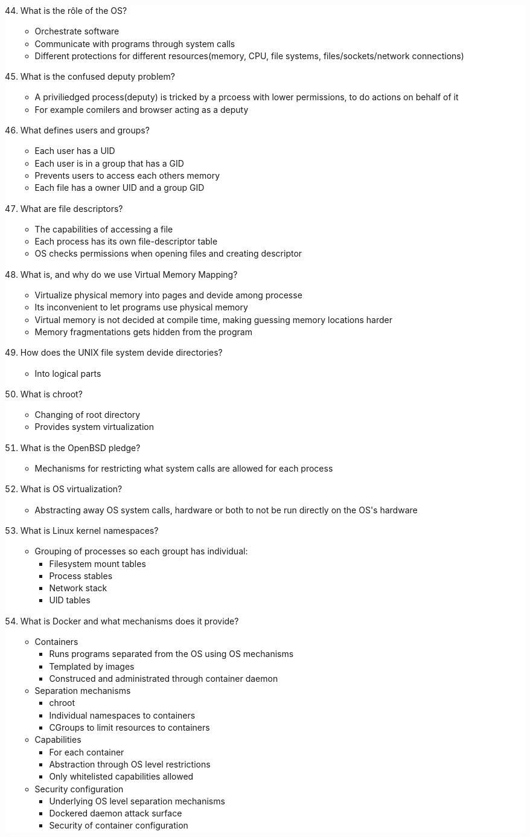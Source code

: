 44. What is the rôle of the OS?
    * Orchestrate software
    * Communicate with programs through system calls
    * Different protections for different resources(memory, CPU, file systems, files/sockets/network connections)

45. What is the confused deputy problem?
    * A priviliedged process(deputy) is tricked by a prcoess with lower permissions, to do actions on behalf of it
    * For example comilers and browser acting as a deputy

46. What defines users and groups?
    * Each user has a UID
    * Each user is in a group that has a GID
    * Prevents users to access each others memory
    * Each file has a owner UID and a group GID

47. What are file descriptors?
    * The capabilities of accessing a file
    * Each process has its own file-descriptor table
    * OS checks permissions when opening files and creating descriptor

48. What is, and why do we use Virtual Memory Mapping?
    * Virtualize physical memory into pages and devide among processe
    * Its inconvenient to let programs use physical memory
    * Virtual memory is not decided at compile time, making guessing memory locations harder
    * Memory fragmentations gets hidden from the program

49. How does the UNIX file system devide directories?
    * Into logical parts

50. What is chroot?
    * Changing of root directory
    * Provides system virtualization

51. What is the OpenBSD pledge?
    * Mechanisms for restricting what system calls are allowed for each process

52. What is OS virtualization?
    * Abstracting away OS system calls, hardware or both to not be run directly on the OS's hardware

53. What is Linux kernel namespaces?
    * Grouping of processes so each groupt has individual:
      * Filesystem mount tables
      * Process stables
      * Network stack
      * UID tables

54. What is Docker and what mechanisms does it provide?
    * Containers
      * Runs programs separated from the OS using OS mechanisms
      * Templated by images
      * Construced and administrated through container daemon
    * Separation mechanisms
      * chroot
      * Individual namespaces to containers
      * CGroups to limit resources to containers
    * Capabilities
      * For each container
      * Abstraction through OS level restrictions
      * Only whitelisted capabilities allowed
    * Security configuration
      * Underlying OS level separation mechanisms
      * Dockered daemon attack surface
      * Security of container configuration
